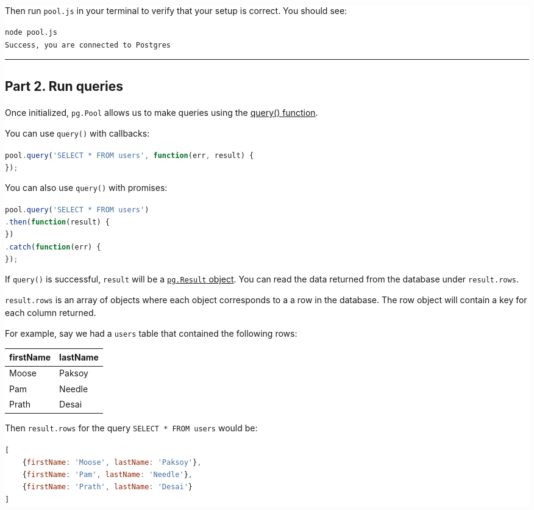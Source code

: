 Then run `pool.js` in your terminal to verify that your setup is correct.
You should see:

```
node pool.js
Success, you are connected to Postgres
```

---

## Part 2. Run queries

Once initialized, `pg.Pool` allows us to make queries using the
[query() function](https://node-postgres.com/features/pooling#single-query).

You can use `query()` with callbacks:

```javascript
pool.query('SELECT * FROM users', function(err, result) {
});
```

You can also use `query()` with promises:

```javascript
pool.query('SELECT * FROM users')
.then(function(result) {
})
.catch(function(err) {
});
```

If `query()` is successful, `result` will be a
[`pg.Result` object](https://node-postgres.com/api/result).
You can read the data returned from the database under `result.rows`.

`result.rows` is an array of objects where each object corresponds to a
a row in the database. The row object will contain a key for each column
returned.

For example, say we had a `users` table that contained the following rows:

| firstName | lastName |
| :------------- | :------------- |
| Moose | Paksoy |
| Pam | Needle |
| Prath | Desai |

Then `result.rows` for the query `SELECT * FROM users` would be:

```javascript
[
    {firstName: 'Moose', lastName: 'Paksoy'},
    {firstName: 'Pam', lastName: 'Needle'},
    {firstName: 'Prath', lastName: 'Desai'}
]
```
